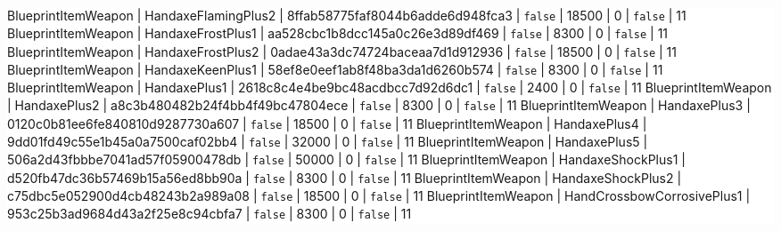 BlueprintItemWeapon | HandaxeFlamingPlus2 | 8ffab58775faf8044b6adde6d948fca3 | `false` | 18500 | 0 | `false` | 11
BlueprintItemWeapon | HandaxeFrostPlus1 | aa528cbc1b8dcc145a0c26e3d89df469 | `false` | 8300 | 0 | `false` | 11
BlueprintItemWeapon | HandaxeFrostPlus2 | 0adae43a3dc74724baceaa7d1d912936 | `false` | 18500 | 0 | `false` | 11
BlueprintItemWeapon | HandaxeKeenPlus1 | 58ef8e0eef1ab8f48ba3da1d6260b574 | `false` | 8300 | 0 | `false` | 11
BlueprintItemWeapon | HandaxePlus1 | 2618c8c4e4be9bc48acdbcc7d92d6dc1 | `false` | 2400 | 0 | `false` | 11
BlueprintItemWeapon | HandaxePlus2 | a8c3b480482b24f4bb4f49bc47804ece | `false` | 8300 | 0 | `false` | 11
BlueprintItemWeapon | HandaxePlus3 | 0120c0b81ee6fe840810d9287730a607 | `false` | 18500 | 0 | `false` | 11
BlueprintItemWeapon | HandaxePlus4 | 9dd01fd49c55e1b45a0a7500caf02bb4 | `false` | 32000 | 0 | `false` | 11
BlueprintItemWeapon | HandaxePlus5 | 506a2d43fbbbe7041ad57f05900478db | `false` | 50000 | 0 | `false` | 11
BlueprintItemWeapon | HandaxeShockPlus1 | d520fb47dc36b57469b15a56ed8bb90a | `false` | 8300 | 0 | `false` | 11
BlueprintItemWeapon | HandaxeShockPlus2 | c75dbc5e052900d4cb48243b2a989a08 | `false` | 18500 | 0 | `false` | 11
BlueprintItemWeapon | HandCrossbowCorrosivePlus1 | 953c25b3ad9684d43a2f25e8c94cbfa7 | `false` | 8300 | 0 | `false` | 11
